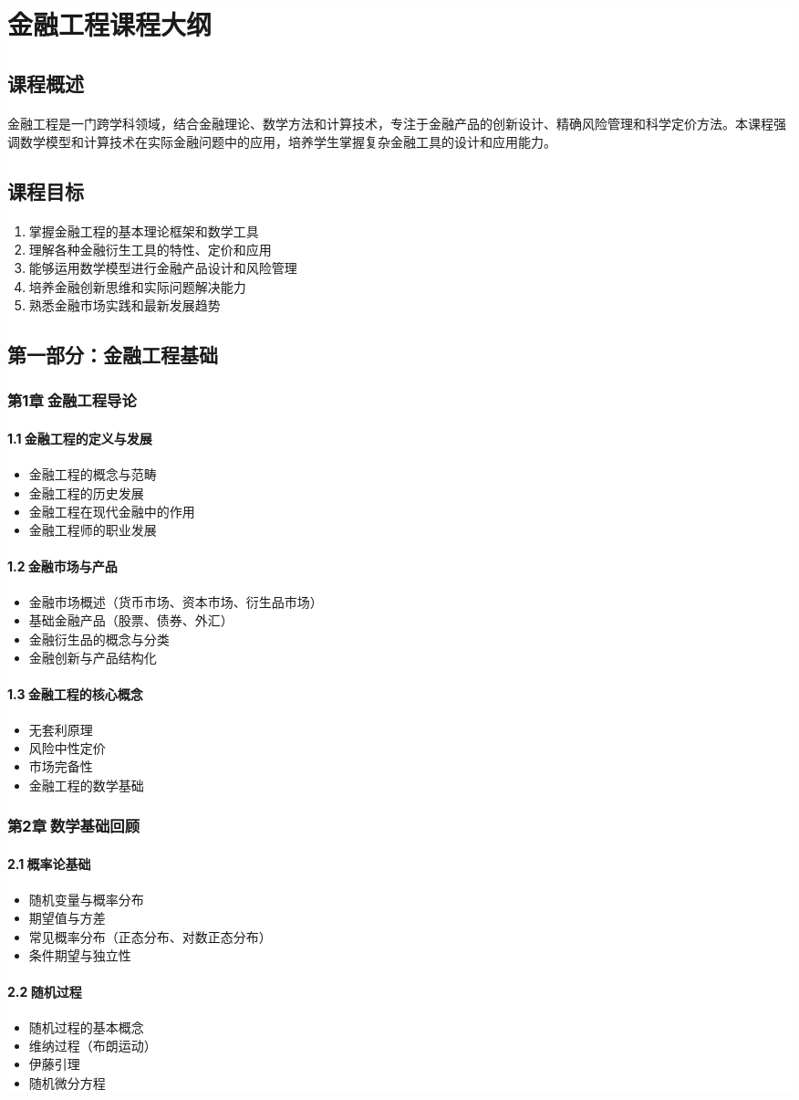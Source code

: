 # 金融工程课程大纲

## 课程概述
金融工程是一门跨学科领域，结合金融理论、数学方法和计算技术，专注于金融产品的创新设计、精确风险管理和科学定价方法。本课程强调数学模型和计算技术在实际金融问题中的应用，培养学生掌握复杂金融工具的设计和应用能力。

## 课程目标
1. 掌握金融工程的基本理论框架和数学工具
2. 理解各种金融衍生工具的特性、定价和应用
3. 能够运用数学模型进行金融产品设计和风险管理
4. 培养金融创新思维和实际问题解决能力
5. 熟悉金融市场实践和最新发展趋势

## 第一部分：金融工程基础

### 第1章 金融工程导论
#### 1.1 金融工程的定义与发展
- 金融工程的概念与范畴
- 金融工程的历史发展
- 金融工程在现代金融中的作用
- 金融工程师的职业发展

#### 1.2 金融市场与产品
- 金融市场概述（货币市场、资本市场、衍生品市场）
- 基础金融产品（股票、债券、外汇）
- 金融衍生品的概念与分类
- 金融创新与产品结构化

#### 1.3 金融工程的核心概念
- 无套利原理
- 风险中性定价
- 市场完备性
- 金融工程的数学基础

### 第2章 数学基础回顾
#### 2.1 概率论基础
- 随机变量与概率分布
- 期望值与方差
- 常见概率分布（正态分布、对数正态分布）
- 条件期望与独立性

#### 2.2 随机过程
- 随机过程的基本概念
- 维纳过程（布朗运动）
- 伊藤引理
- 随机微分方程
